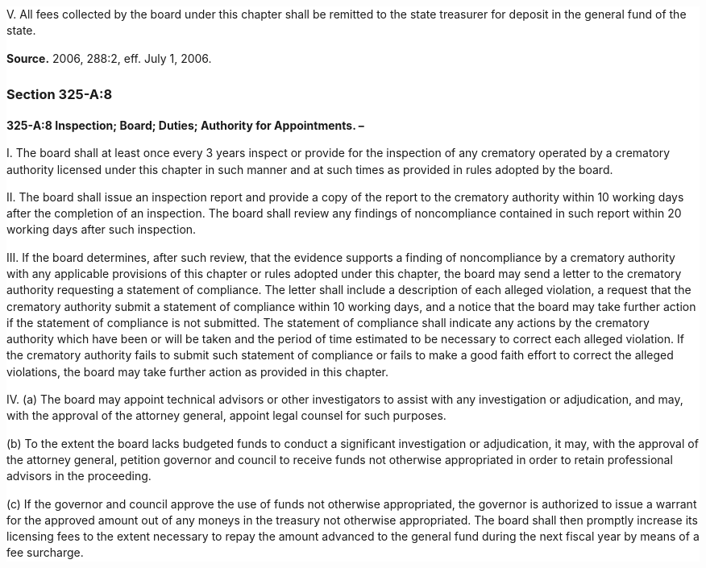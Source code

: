  V. All fees collected by the board under this chapter shall be
remitted to the state treasurer for deposit in the general fund of the
state.

**Source.** 2006, 288:2, eff. July 1, 2006.

### Section 325-A:8

 **325-A:8 Inspection; Board; Duties; Authority for Appointments.
–**
                                             
 I. The board shall at least once every 3 years inspect or provide
for the inspection of any crematory operated by a crematory authority
licensed under this chapter in such manner and at such times as provided
in rules adopted by the board.
                                             
 II. The board shall issue an inspection report and provide a copy of
the report to the crematory authority within 10 working days after the
completion of an inspection. The board shall review any findings of
noncompliance contained in such report within 20 working days after such
inspection.
                                             
 III. If the board determines, after such review, that the evidence
supports a finding of noncompliance by a crematory authority with any
applicable provisions of this chapter or rules adopted under this
chapter, the board may send a letter to the crematory authority
requesting a statement of compliance. The letter shall include a
description of each alleged violation, a request that the crematory
authority submit a statement of compliance within 10 working days, and a
notice that the board may take further action if the statement of
compliance is not submitted. The statement of compliance shall indicate
any actions by the crematory authority which have been or will be taken
and the period of time estimated to be necessary to correct each alleged
violation. If the crematory authority fails to submit such statement of
compliance or fails to make a good faith effort to correct the alleged
violations, the board may take further action as provided in this
chapter.
                                             
 IV. (a) The board may appoint technical advisors or other
investigators to assist with any investigation or adjudication, and may,
with the approval of the attorney general, appoint legal counsel for
such purposes.
                                             
 (b) To the extent the board lacks budgeted funds to conduct a
significant investigation or adjudication, it may, with the approval of
the attorney general, petition governor and council to receive funds not
otherwise appropriated in order to retain professional advisors in the
proceeding.
                                             
 (c) If the governor and council approve the use of funds not
otherwise appropriated, the governor is authorized to issue a warrant
for the approved amount out of any moneys in the treasury not otherwise
appropriated. The board shall then promptly increase its licensing fees
to the extent necessary to repay the amount advanced to the general fund
during the next fiscal year by means of a fee surcharge.
